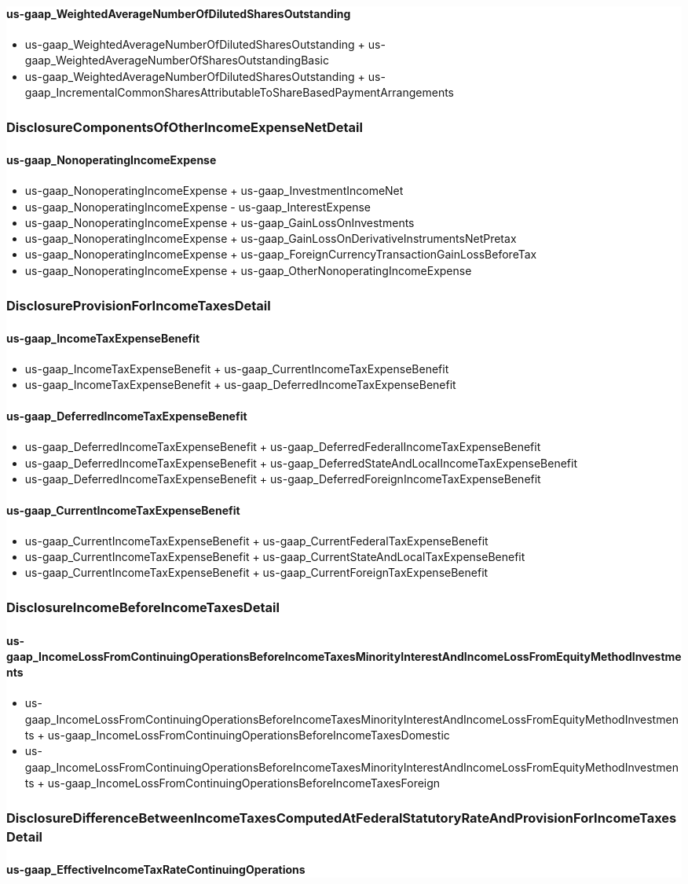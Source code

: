 #### us-gaap_WeightedAverageNumberOfDilutedSharesOutstanding

- us-gaap_WeightedAverageNumberOfDilutedSharesOutstanding + us-gaap_WeightedAverageNumberOfSharesOutstandingBasic
- us-gaap_WeightedAverageNumberOfDilutedSharesOutstanding + us-gaap_IncrementalCommonSharesAttributableToShareBasedPaymentArrangements

### DisclosureComponentsOfOtherIncomeExpenseNetDetail

#### us-gaap_NonoperatingIncomeExpense

- us-gaap_NonoperatingIncomeExpense + us-gaap_InvestmentIncomeNet
- us-gaap_NonoperatingIncomeExpense - us-gaap_InterestExpense
- us-gaap_NonoperatingIncomeExpense + us-gaap_GainLossOnInvestments
- us-gaap_NonoperatingIncomeExpense + us-gaap_GainLossOnDerivativeInstrumentsNetPretax
- us-gaap_NonoperatingIncomeExpense + us-gaap_ForeignCurrencyTransactionGainLossBeforeTax
- us-gaap_NonoperatingIncomeExpense + us-gaap_OtherNonoperatingIncomeExpense

### DisclosureProvisionForIncomeTaxesDetail

#### us-gaap_IncomeTaxExpenseBenefit

- us-gaap_IncomeTaxExpenseBenefit + us-gaap_CurrentIncomeTaxExpenseBenefit
- us-gaap_IncomeTaxExpenseBenefit + us-gaap_DeferredIncomeTaxExpenseBenefit

#### us-gaap_DeferredIncomeTaxExpenseBenefit

- us-gaap_DeferredIncomeTaxExpenseBenefit + us-gaap_DeferredFederalIncomeTaxExpenseBenefit
- us-gaap_DeferredIncomeTaxExpenseBenefit + us-gaap_DeferredStateAndLocalIncomeTaxExpenseBenefit
- us-gaap_DeferredIncomeTaxExpenseBenefit + us-gaap_DeferredForeignIncomeTaxExpenseBenefit

#### us-gaap_CurrentIncomeTaxExpenseBenefit

- us-gaap_CurrentIncomeTaxExpenseBenefit + us-gaap_CurrentFederalTaxExpenseBenefit
- us-gaap_CurrentIncomeTaxExpenseBenefit + us-gaap_CurrentStateAndLocalTaxExpenseBenefit
- us-gaap_CurrentIncomeTaxExpenseBenefit + us-gaap_CurrentForeignTaxExpenseBenefit

### DisclosureIncomeBeforeIncomeTaxesDetail

#### us-gaap_IncomeLossFromContinuingOperationsBeforeIncomeTaxesMinorityInterestAndIncomeLossFromEquityMethodInvestments

- us-gaap_IncomeLossFromContinuingOperationsBeforeIncomeTaxesMinorityInterestAndIncomeLossFromEquityMethodInvestments + us-gaap_IncomeLossFromContinuingOperationsBeforeIncomeTaxesDomestic
- us-gaap_IncomeLossFromContinuingOperationsBeforeIncomeTaxesMinorityInterestAndIncomeLossFromEquityMethodInvestments + us-gaap_IncomeLossFromContinuingOperationsBeforeIncomeTaxesForeign

### DisclosureDifferenceBetweenIncomeTaxesComputedAtFederalStatutoryRateAndProvisionForIncomeTaxesDetail

#### us-gaap_EffectiveIncomeTaxRateContinuingOperations
